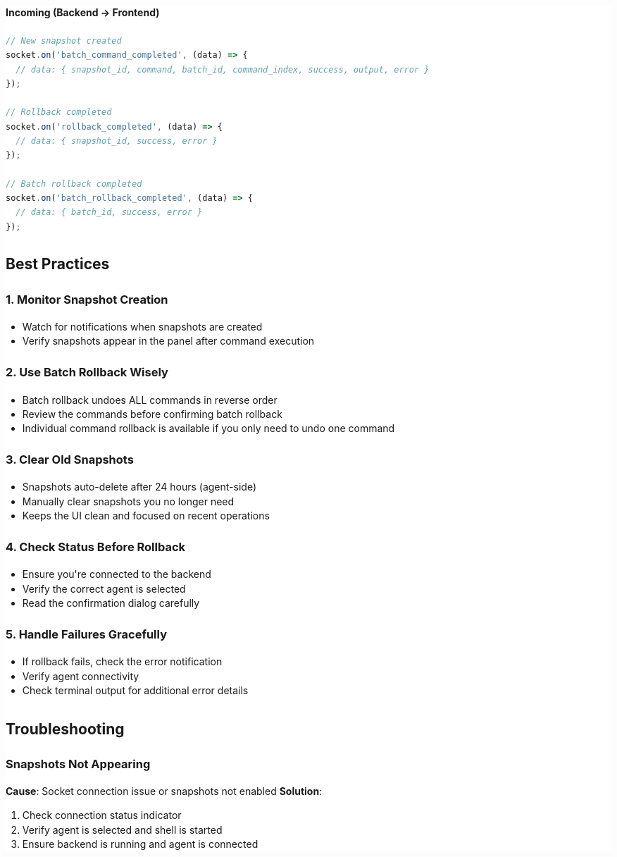 #### Incoming (Backend → Frontend)
```javascript
// New snapshot created
socket.on('batch_command_completed', (data) => {
  // data: { snapshot_id, command, batch_id, command_index, success, output, error }
});

// Rollback completed
socket.on('rollback_completed', (data) => {
  // data: { snapshot_id, success, error }
});

// Batch rollback completed
socket.on('batch_rollback_completed', (data) => {
  // data: { batch_id, success, error }
});
```

## Best Practices

### 1. Monitor Snapshot Creation
- Watch for notifications when snapshots are created
- Verify snapshots appear in the panel after command execution

### 2. Use Batch Rollback Wisely
- Batch rollback undoes ALL commands in reverse order
- Review the commands before confirming batch rollback
- Individual command rollback is available if you only need to undo one command

### 3. Clear Old Snapshots
- Snapshots auto-delete after 24 hours (agent-side)
- Manually clear snapshots you no longer need
- Keeps the UI clean and focused on recent operations

### 4. Check Status Before Rollback
- Ensure you're connected to the backend
- Verify the correct agent is selected
- Read the confirmation dialog carefully

### 5. Handle Failures Gracefully
- If rollback fails, check the error notification
- Verify agent connectivity
- Check terminal output for additional error details

## Troubleshooting

### Snapshots Not Appearing
**Cause**: Socket connection issue or snapshots not enabled
**Solution**:
1. Check connection status indicator
2. Verify agent is selected and shell is started
3. Ensure backend is running and agent is connected
